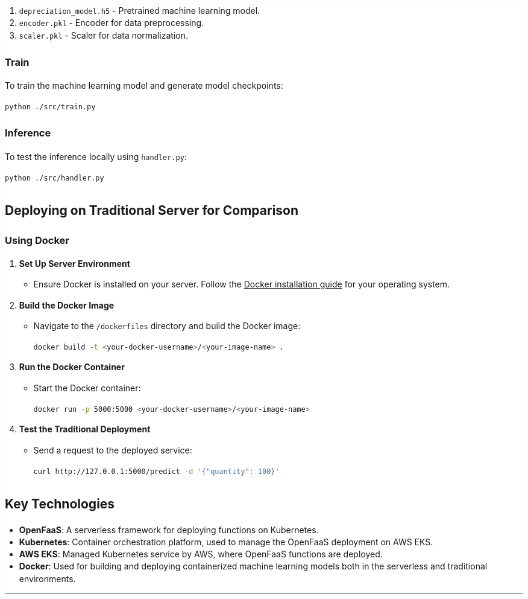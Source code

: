 1. `depreciation_model.h5` - Pretrained machine learning model.
2. `encoder.pkl` - Encoder for data preprocessing.
3. `scaler.pkl` - Scaler for data normalization.

### Train

To train the machine learning model and generate model checkpoints:

```bash
python ./src/train.py
```

### Inference

To test the inference locally using `handler.py`:

```bash
python ./src/handler.py
```

## Deploying on Traditional Server for Comparison

### Using Docker

1. **Set Up Server Environment**

   - Ensure Docker is installed on your server. Follow the [Docker installation guide](https://docs.docker.com/get-docker/) for your operating system.

2. **Build the Docker Image**

   - Navigate to the `/dockerfiles` directory and build the Docker image:
     ```bash
     docker build -t <your-docker-username>/<your-image-name> .
     ```

3. **Run the Docker Container**

   - Start the Docker container:
     ```bash
     docker run -p 5000:5000 <your-docker-username>/<your-image-name>
     ```

4. **Test the Traditional Deployment**
   - Send a request to the deployed service:
     ```bash
     curl http://127.0.0.1:5000/predict -d '{"quantity": 100}'
     ```

## Key Technologies

- **OpenFaaS**: A serverless framework for deploying functions on Kubernetes.
- **Kubernetes**: Container orchestration platform, used to manage the OpenFaaS deployment on AWS EKS.
- **AWS EKS**: Managed Kubernetes service by AWS, where OpenFaaS functions are deployed.
- **Docker**: Used for building and deploying containerized machine learning models both in the serverless and traditional environments.

---